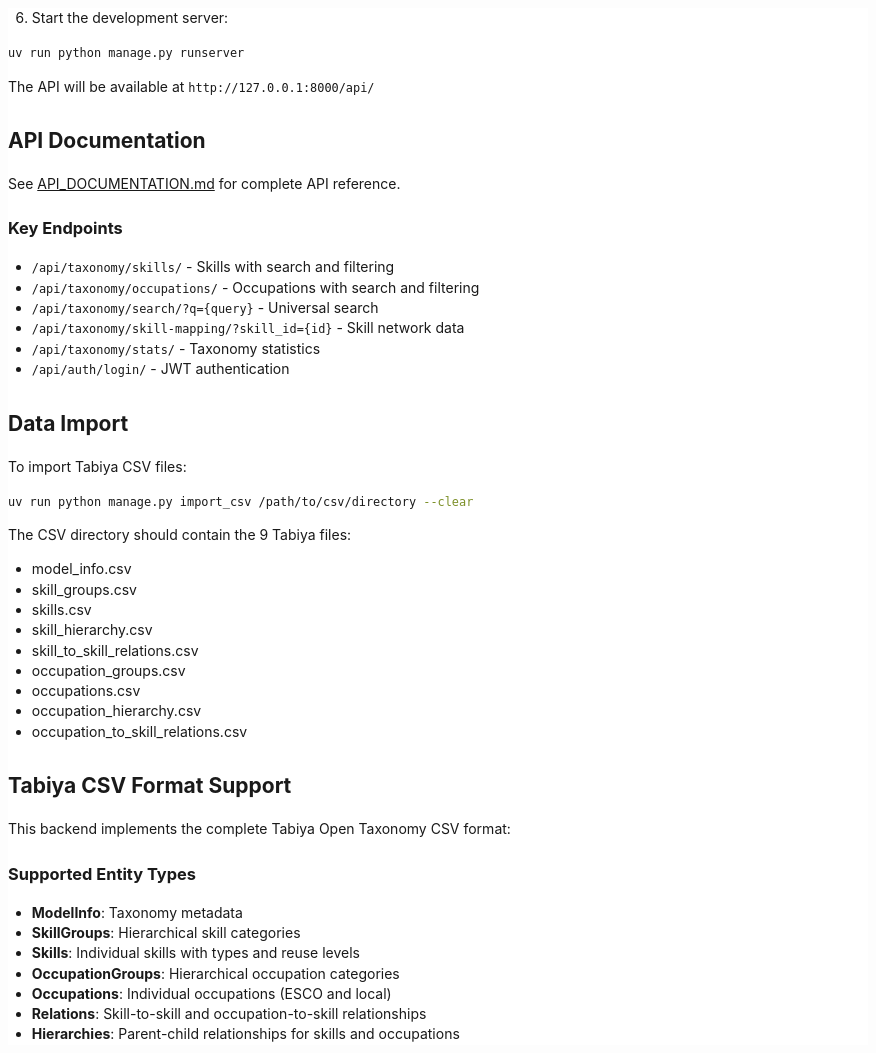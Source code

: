 6. Start the development server:

```bash
uv run python manage.py runserver
```

The API will be available at `http://127.0.0.1:8000/api/`

## API Documentation

See [API_DOCUMENTATION.md](API_DOCUMENTATION.md) for complete API reference.

### Key Endpoints

- `/api/taxonomy/skills/` - Skills with search and filtering
- `/api/taxonomy/occupations/` - Occupations with search and filtering
- `/api/taxonomy/search/?q={query}` - Universal search
- `/api/taxonomy/skill-mapping/?skill_id={id}` - Skill network data
- `/api/taxonomy/stats/` - Taxonomy statistics
- `/api/auth/login/` - JWT authentication

## Data Import

To import Tabiya CSV files:

```bash
uv run python manage.py import_csv /path/to/csv/directory --clear
```

The CSV directory should contain the 9 Tabiya files:

- model_info.csv
- skill_groups.csv
- skills.csv
- skill_hierarchy.csv
- skill_to_skill_relations.csv
- occupation_groups.csv
- occupations.csv
- occupation_hierarchy.csv
- occupation_to_skill_relations.csv

## Tabiya CSV Format Support

This backend implements the complete Tabiya Open Taxonomy CSV format:

### Supported Entity Types

- **ModelInfo**: Taxonomy metadata
- **SkillGroups**: Hierarchical skill categories
- **Skills**: Individual skills with types and reuse levels
- **OccupationGroups**: Hierarchical occupation categories
- **Occupations**: Individual occupations (ESCO and local)
- **Relations**: Skill-to-skill and occupation-to-skill relationships
- **Hierarchies**: Parent-child relationships for skills and occupations

